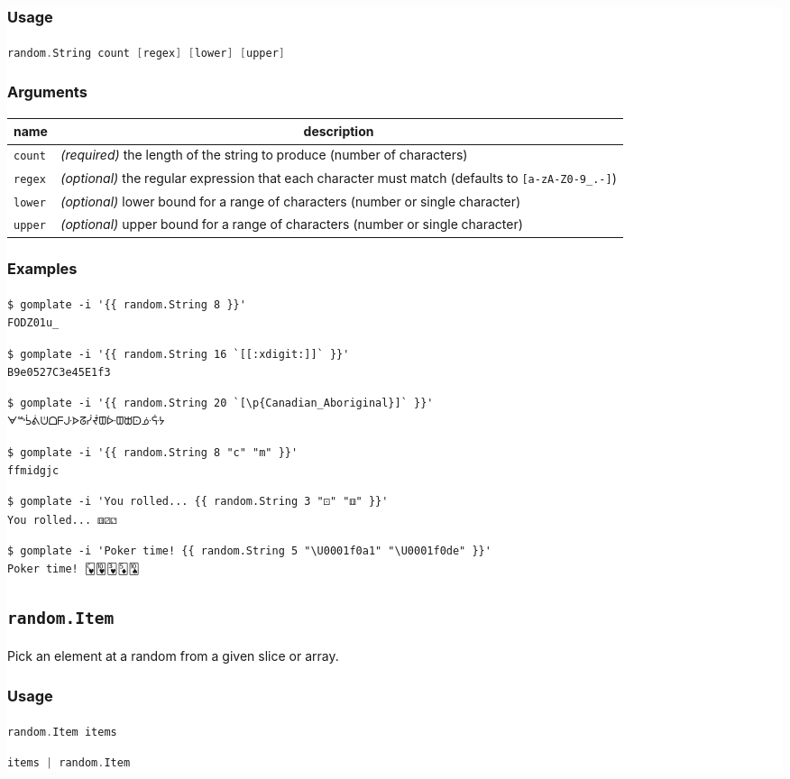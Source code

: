 ### Usage

```go
random.String count [regex] [lower] [upper]
```

### Arguments

| name | description |
|------|-------------|
| `count` | _(required)_ the length of the string to produce (number of characters) |
| `regex` | _(optional)_ the regular expression that each character must match (defaults to `[a-zA-Z0-9_.-]`) |
| `lower` | _(optional)_ lower bound for a range of characters (number or single character) |
| `upper` | _(optional)_ upper bound for a range of characters (number or single character) |

### Examples

```console
$ gomplate -i '{{ random.String 8 }}'
FODZ01u_
```
```console
$ gomplate -i '{{ random.String 16 `[[:xdigit:]]` }}'
B9e0527C3e45E1f3
```
```console
$ gomplate -i '{{ random.String 20 `[\p{Canadian_Aboriginal}]` }}'
ᗄᖖᣡᕔᕫᗝᖴᒙᗌᘔᓰᖫᗵᐕᗵᙔᗠᓅᕎᔹ
```
```console
$ gomplate -i '{{ random.String 8 "c" "m" }}'
ffmidgjc
```
```console
$ gomplate -i 'You rolled... {{ random.String 3 "⚀" "⚅" }}'
You rolled... ⚅⚂⚁
```
```console
$ gomplate -i 'Poker time! {{ random.String 5 "\U0001f0a1" "\U0001f0de" }}'
Poker time! 🂼🂺🂳🃅🂪
```

## `random.Item`

Pick an element at a random from a given slice or array.

### Usage

```go
random.Item items
```
```go
items | random.Item
```
